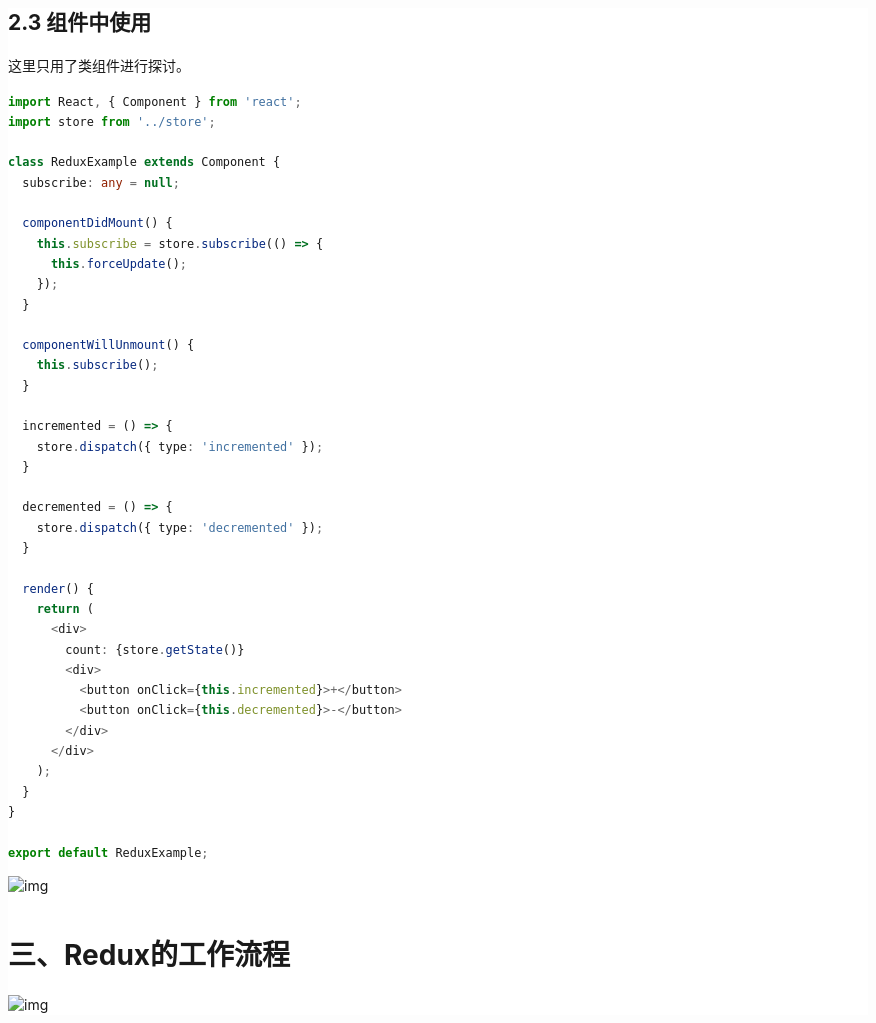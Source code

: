 ## 2.3 组件中使用

这里只用了类组件进行探讨。

```TypeScript
import React, { Component } from 'react';
import store from '../store';

class ReduxExample extends Component {
  subscribe: any = null;

  componentDidMount() {
    this.subscribe = store.subscribe(() => {
      this.forceUpdate();
    });
  }

  componentWillUnmount() {
    this.subscribe();
  }

  incremented = () => {
    store.dispatch({ type: 'incremented' });
  }

  decremented = () => {
    store.dispatch({ type: 'decremented' });
  }

  render() {
    return (
      <div>
        count: {store.getState()}
        <div>
          <button onClick={this.incremented}>+</button>
          <button onClick={this.decremented}>-</button>
        </div>
      </div>
    );
  }
}

export default ReduxExample;
```

![img](https://etfb95vl8d.feishu.cn/space/api/box/stream/download/asynccode/?code=ZTRlNmM4ZWZmOTM5NDRhZWUzN2EwOGI2YjI2Mzc1Y2NfQXZDQVZDT3FXdlEyUFQ1SWRoR0ZtdEN0cldHOHZJSHBfVG9rZW46Ym94Y25Rc0NYdXpvdlpYcWx6dDNIeHdlS2JoXzE2NTczNTQzNzA6MTY1NzM1Nzk3MF9WNA)

# 三、Redux的工作流程

![img](https://etfb95vl8d.feishu.cn/space/api/box/stream/download/asynccode/?code=YmFhNWI1NjRkYzUxMGExZGFhYjljZTk1YjkyZDZkNWNfUTJHNVp1YTM4aXZlbXdyakkxTE43SjBuMjB0WWx0OFRfVG9rZW46Ym94Y25aNTM1TjduMDJFblpIdVB5a3ljWFhlXzE2NTczNTQzNzA6MTY1NzM1Nzk3MF9WNA)
